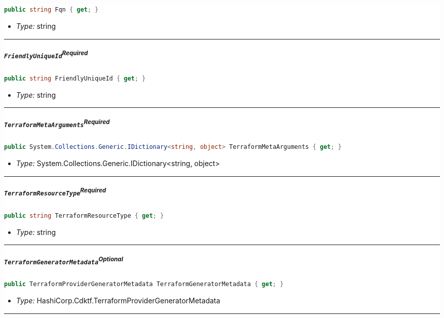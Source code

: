 ```csharp
public string Fqn { get; }
```

- *Type:* string

---

##### `FriendlyUniqueId`<sup>Required</sup> <a name="FriendlyUniqueId" id="rhizo-co-terraform-provider-oci.dataOciVulnerabilityScanningHostScanRecipe.DataOciVulnerabilityScanningHostScanRecipe.property.friendlyUniqueId"></a>

```csharp
public string FriendlyUniqueId { get; }
```

- *Type:* string

---

##### `TerraformMetaArguments`<sup>Required</sup> <a name="TerraformMetaArguments" id="rhizo-co-terraform-provider-oci.dataOciVulnerabilityScanningHostScanRecipe.DataOciVulnerabilityScanningHostScanRecipe.property.terraformMetaArguments"></a>

```csharp
public System.Collections.Generic.IDictionary<string, object> TerraformMetaArguments { get; }
```

- *Type:* System.Collections.Generic.IDictionary<string, object>

---

##### `TerraformResourceType`<sup>Required</sup> <a name="TerraformResourceType" id="rhizo-co-terraform-provider-oci.dataOciVulnerabilityScanningHostScanRecipe.DataOciVulnerabilityScanningHostScanRecipe.property.terraformResourceType"></a>

```csharp
public string TerraformResourceType { get; }
```

- *Type:* string

---

##### `TerraformGeneratorMetadata`<sup>Optional</sup> <a name="TerraformGeneratorMetadata" id="rhizo-co-terraform-provider-oci.dataOciVulnerabilityScanningHostScanRecipe.DataOciVulnerabilityScanningHostScanRecipe.property.terraformGeneratorMetadata"></a>

```csharp
public TerraformProviderGeneratorMetadata TerraformGeneratorMetadata { get; }
```

- *Type:* HashiCorp.Cdktf.TerraformProviderGeneratorMetadata

---